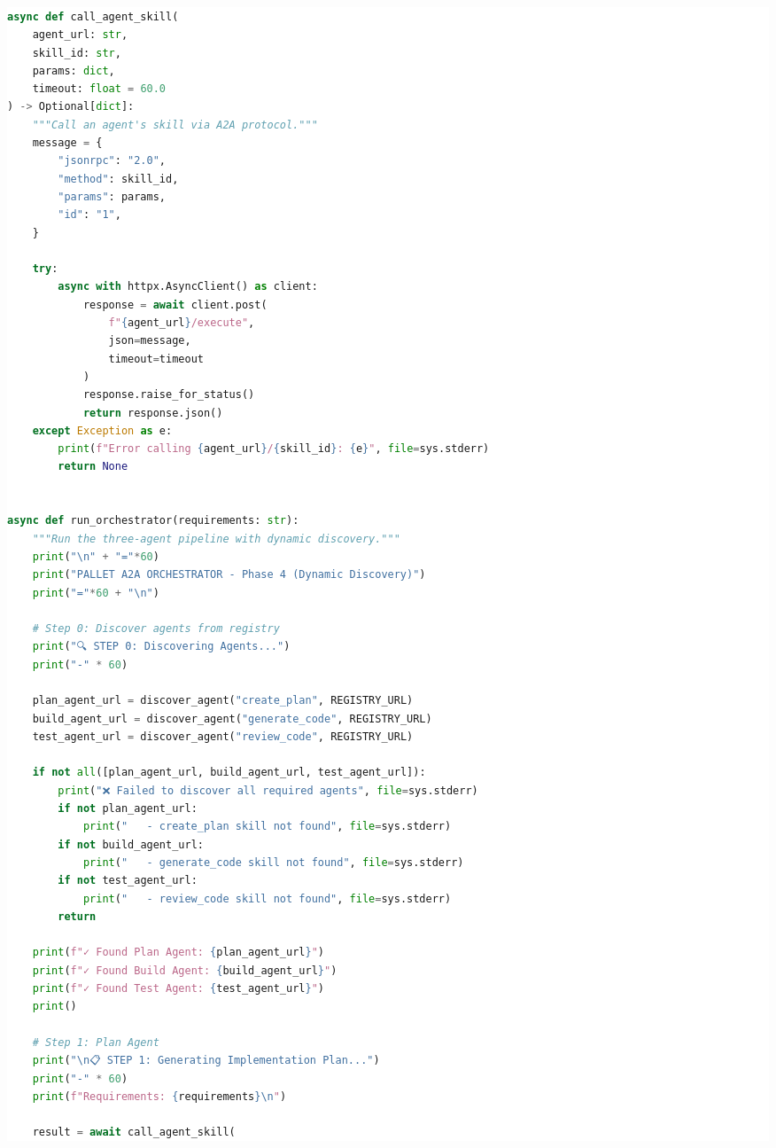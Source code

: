 ```python
async def call_agent_skill(
    agent_url: str,
    skill_id: str,
    params: dict,
    timeout: float = 60.0
) -> Optional[dict]:
    """Call an agent's skill via A2A protocol."""
    message = {
        "jsonrpc": "2.0",
        "method": skill_id,
        "params": params,
        "id": "1",
    }

    try:
        async with httpx.AsyncClient() as client:
            response = await client.post(
                f"{agent_url}/execute",
                json=message,
                timeout=timeout
            )
            response.raise_for_status()
            return response.json()
    except Exception as e:
        print(f"Error calling {agent_url}/{skill_id}: {e}", file=sys.stderr)
        return None


async def run_orchestrator(requirements: str):
    """Run the three-agent pipeline with dynamic discovery."""
    print("\n" + "="*60)
    print("PALLET A2A ORCHESTRATOR - Phase 4 (Dynamic Discovery)")
    print("="*60 + "\n")

    # Step 0: Discover agents from registry
    print("🔍 STEP 0: Discovering Agents...")
    print("-" * 60)

    plan_agent_url = discover_agent("create_plan", REGISTRY_URL)
    build_agent_url = discover_agent("generate_code", REGISTRY_URL)
    test_agent_url = discover_agent("review_code", REGISTRY_URL)

    if not all([plan_agent_url, build_agent_url, test_agent_url]):
        print("❌ Failed to discover all required agents", file=sys.stderr)
        if not plan_agent_url:
            print("   - create_plan skill not found", file=sys.stderr)
        if not build_agent_url:
            print("   - generate_code skill not found", file=sys.stderr)
        if not test_agent_url:
            print("   - review_code skill not found", file=sys.stderr)
        return

    print(f"✓ Found Plan Agent: {plan_agent_url}")
    print(f"✓ Found Build Agent: {build_agent_url}")
    print(f"✓ Found Test Agent: {test_agent_url}")
    print()

    # Step 1: Plan Agent
    print("\n📋 STEP 1: Generating Implementation Plan...")
    print("-" * 60)
    print(f"Requirements: {requirements}\n")

    result = await call_agent_skill(
```